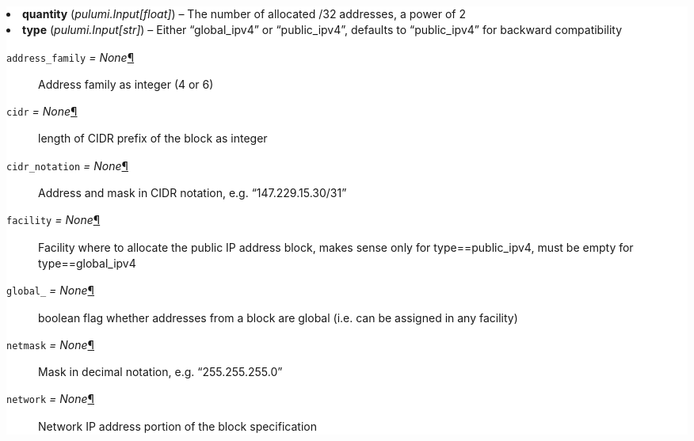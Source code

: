 <li><strong>quantity</strong> (<em>pulumi.Input</em><em>[</em><em>float</em><em>]</em>) – The number of allocated /32 addresses, a power of 2</li>
<li><strong>type</strong> (<em>pulumi.Input</em><em>[</em><em>str</em><em>]</em>) – Either “global_ipv4” or “public_ipv4”, defaults to “public_ipv4” for backward compatibility</li>
</ul>
</td>
</tr>
</tbody>
</table>
<dl class="attribute">
<dt id="pulumi_packet.ReservedIpBlock.address_family">
<code class="descname">address_family</code><em class="property"> = None</em><a class="headerlink" href="#pulumi_packet.ReservedIpBlock.address_family" title="Permalink to this definition">¶</a></dt>
<dd><p>Address family as integer (4 or 6)</p>
</dd></dl>

<dl class="attribute">
<dt id="pulumi_packet.ReservedIpBlock.cidr">
<code class="descname">cidr</code><em class="property"> = None</em><a class="headerlink" href="#pulumi_packet.ReservedIpBlock.cidr" title="Permalink to this definition">¶</a></dt>
<dd><p>length of CIDR prefix of the block as integer</p>
</dd></dl>

<dl class="attribute">
<dt id="pulumi_packet.ReservedIpBlock.cidr_notation">
<code class="descname">cidr_notation</code><em class="property"> = None</em><a class="headerlink" href="#pulumi_packet.ReservedIpBlock.cidr_notation" title="Permalink to this definition">¶</a></dt>
<dd><p>Address and mask in CIDR notation, e.g. “147.229.15.30/31”</p>
</dd></dl>

<dl class="attribute">
<dt id="pulumi_packet.ReservedIpBlock.facility">
<code class="descname">facility</code><em class="property"> = None</em><a class="headerlink" href="#pulumi_packet.ReservedIpBlock.facility" title="Permalink to this definition">¶</a></dt>
<dd><p>Facility where to allocate the public IP address block, makes sense only for type==public_ipv4, must be empty for type==global_ipv4</p>
</dd></dl>

<dl class="attribute">
<dt id="pulumi_packet.ReservedIpBlock.global_">
<code class="descname">global_</code><em class="property"> = None</em><a class="headerlink" href="#pulumi_packet.ReservedIpBlock.global_" title="Permalink to this definition">¶</a></dt>
<dd><p>boolean flag whether addresses from a block are global (i.e. can be assigned in any facility)</p>
</dd></dl>

<dl class="attribute">
<dt id="pulumi_packet.ReservedIpBlock.netmask">
<code class="descname">netmask</code><em class="property"> = None</em><a class="headerlink" href="#pulumi_packet.ReservedIpBlock.netmask" title="Permalink to this definition">¶</a></dt>
<dd><p>Mask in decimal notation, e.g. “255.255.255.0”</p>
</dd></dl>

<dl class="attribute">
<dt id="pulumi_packet.ReservedIpBlock.network">
<code class="descname">network</code><em class="property"> = None</em><a class="headerlink" href="#pulumi_packet.ReservedIpBlock.network" title="Permalink to this definition">¶</a></dt>
<dd><p>Network IP address portion of the block specification</p>
</dd></dl>
